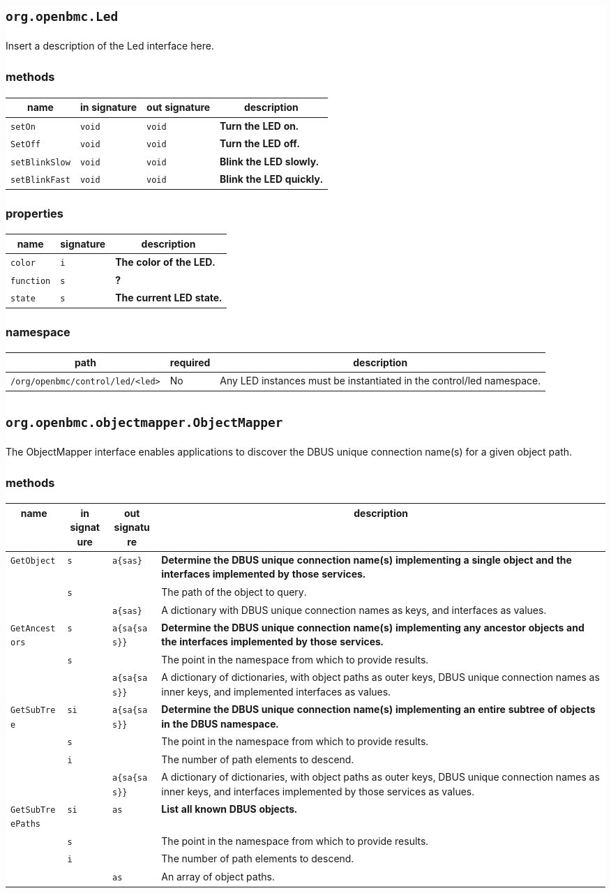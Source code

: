 `org.openbmc.Led`
---------------
Insert a description of the Led interface here.

### methods
| name           | in signature | out signature | description                |
| -------------- | ------------ | ------------- | -------------------------- |
| `setOn`        | `void`       | `void`        | **Turn the LED on.**       |
| `SetOff`       | `void`       | `void`        | **Turn the LED off.**      |
| `setBlinkSlow` | `void`       | `void`        | **Blink the LED slowly.**  |
| `setBlinkFast` | `void`       | `void`        | **Blink the LED quickly.** |

### properties
| name       | signature | description                |
| ---------- | --------- | -------------------------- |
| `color`    | `i`       | **The color of the LED.**  |
| `function` | `s`       | **?**                      |
| `state`    | `s`       | **The current LED state.** |

### namespace
| path                             | required | description                    |
| -------------------------------- | -------- | ------------------------------ |
| `/org/openbmc/control/led/<led>` | No       | Any LED instances must be instantiated in the control/led namespace.|

`org.openbmc.objectmapper.ObjectMapper`
---------------------------------------
The ObjectMapper interface enables applications to discover the DBUS unique
connection name(s) for a given object path.

### methods
| name              | in signature | out signature | description               |
| ----------------- | ------------ | ------------- | ------------------------- |
| `GetObject`       | `s`          | `a{sas}`      | **Determine the DBUS unique connection name(s) implementing a single object and the interfaces implemented by those services.**|
|                   | `s`          |               | The path of the object to query.|
|                   |              | `a{sas}`      | A dictionary with DBUS unique connection names as keys, and interfaces as values.|
| `GetAncestors`    | `s`          | `a{sa{sas}}`  | **Determine the DBUS unique connection name(s) implementing any ancestor objects and the interfaces implemented by those services.**|
|                   | `s`          |               | The point in the namespace from which to provide results.|
|                   |              | `a{sa{sas}}`  | A dictionary of dictionaries, with object paths as outer keys, DBUS unique connection names as inner keys, and implemented interfaces as values.|
| `GetSubTree`      | `si`         | `a{sa{sas}}`  | **Determine the DBUS unique connection name(s) implementing an entire subtree of objects in the DBUS namespace.**|
|                   | `s`          |               | The point in the namespace from which to provide results.|
|                   | `i`          |               | The number of path elements to descend.|
|                   |              | `a{sa{sas}}`  | A dictionary of dictionaries, with object paths as outer keys, DBUS unique connection names as inner keys, and interfaces implemented by those services as values.|
| `GetSubTreePaths` | `si`         | `as`          | **List all known DBUS objects.**|
|                   | `s`          |               | The point in the namespace from which to provide results.|
|                   | `i`          |               | The number of path elements to descend.|
|                   |              | `as`          | An array of object paths. |
